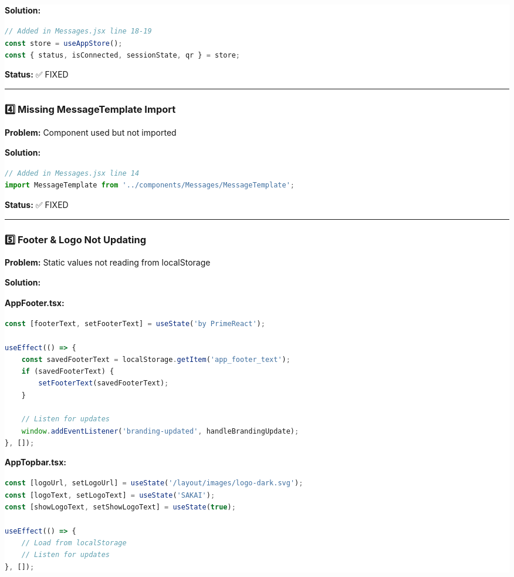 **Solution:**
```javascript
// Added in Messages.jsx line 18-19
const store = useAppStore();
const { status, isConnected, sessionState, qr } = store;
```

**Status:** ✅ FIXED

---

### 4️⃣ **Missing MessageTemplate Import**
**Problem:** Component used but not imported

**Solution:**
```javascript
// Added in Messages.jsx line 14
import MessageTemplate from '../components/Messages/MessageTemplate';
```

**Status:** ✅ FIXED

---

### 5️⃣ **Footer & Logo Not Updating**
**Problem:** Static values not reading from localStorage

**Solution:**

**AppFooter.tsx:**
```typescript
const [footerText, setFooterText] = useState('by PrimeReact');

useEffect(() => {
    const savedFooterText = localStorage.getItem('app_footer_text');
    if (savedFooterText) {
        setFooterText(savedFooterText);
    }
    
    // Listen for updates
    window.addEventListener('branding-updated', handleBrandingUpdate);
}, []);
```

**AppTopbar.tsx:**
```typescript
const [logoUrl, setLogoUrl] = useState('/layout/images/logo-dark.svg');
const [logoText, setLogoText] = useState('SAKAI');
const [showLogoText, setShowLogoText] = useState(true);

useEffect(() => {
    // Load from localStorage
    // Listen for updates
}, []);
```
